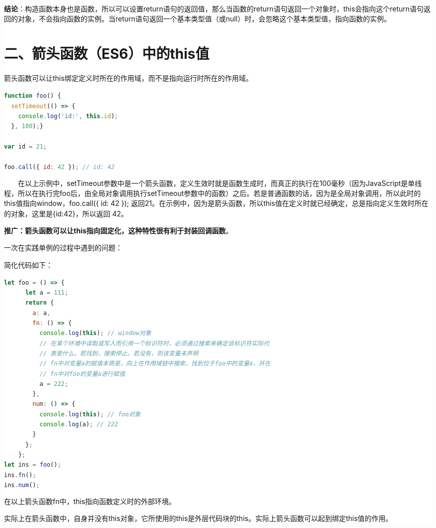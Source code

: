 **结论**：构造函数本身也是函数，所以可以设置return语句的返回值，那么当函数的return语句返回一个对象时，this会指向这个return语句返回的对象，不会指向函数的实例。当return语句返回一个基本类型值（或null）时，会忽略这个基本类型值，指向函数的实例。

# 二、箭头函数（ES6）中的this值

箭头函数可以让this绑定定义时所在的作用域，而不是指向运行时所在的作用域。

``` javascript
function foo() {
  setTimeout(() => {
    console.log('id:', this.id);
  }, 100);}

var id = 21;

foo.call({ id: 42 }); // id: 42
```

　　在以上示例中，setTimeout参数中是一个箭头函数，定义生效时就是函数生成时，而真正的执行在100毫秒（因为JavaScript是单线程，所以在执行完foo后，由全局对象调用执行setTimeout参数中的函数）之后。若是普通函数的话，因为是全局对象调用，所以此时的this值指向window，foo.call({ id: 42 }); 返回21。在示例中，因为是箭头函数，所以this值在定义时就已经确定，总是指向定义生效时所在的对象，这里是{id:42}，所以返回 42。

**推广：箭头函数可以让this指向固定化，这种特性很有利于封装回调函数**。

一次在实践单例的过程中遇到的问题：

简化代码如下：

``` javascript
let foo = () => {
      let a = 111;
      return {
        a: a,
        fn: () => {
          console.log(this); // window对象
          // 在某个环境中读取或写入而引用一个标识符时，必须通过搜索来确定该标识符实际代
          // 表是什么。若找到，搜索停止。若没有，则该变量未声明
          // fn中对变量a的赋值本质是，向上在作用域链中搜索，找到位于foo中的变量a，并在
          // fn中对foo的变量a进行赋值
          a = 222;  
        },
        num: () => {
          console.log(this); // foo对象
          console.log(a); // 222
        }
      };
    };
let ins = foo();
ins.fn();
ins.num();
```

在以上箭头函数fn中，this指向函数定义时的外部环境。

实际上在箭头函数中，自身并没有this对象，它所使用的this是外层代码块的this。实际上箭头函数可以起到绑定this值的作用。　　

